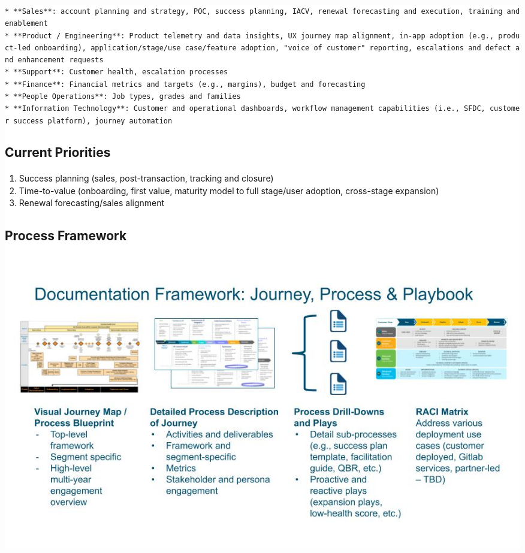     * **Sales**: account planning and strategy, POC, success planning, IACV, renewal forecasting and execution, training and enablement
    * **Product / Engineering**: Product telemetry and data insights, UX journey map alignment, in-app adoption (e.g., product-led onboarding), application/stage/use case/feature adoption, "voice of customer" reporting, escalations and defect and enhancement requests
    * **Support**: Customer health, escalation processes
    * **Finance**: Financial metrics and targets (e.g., margins), budget and forecasting
    * **People Operations**: Job types, grades and families
    * **Information Technology**: Customer and operational dashboards, workflow management capabilities (i.e., SFDC, customer success platform), journey automation

## Current Priorities

1. Success planning (sales, post-transaction, tracking and closure)
2. Time-to-value (onboarding, first value, maturity model to full stage/user adoption, cross-stage expansion)
3. Renewal forecasting/sales alignment

## Process Framework
![Process Framework](images/process-framework.jpg "Process Framework")
